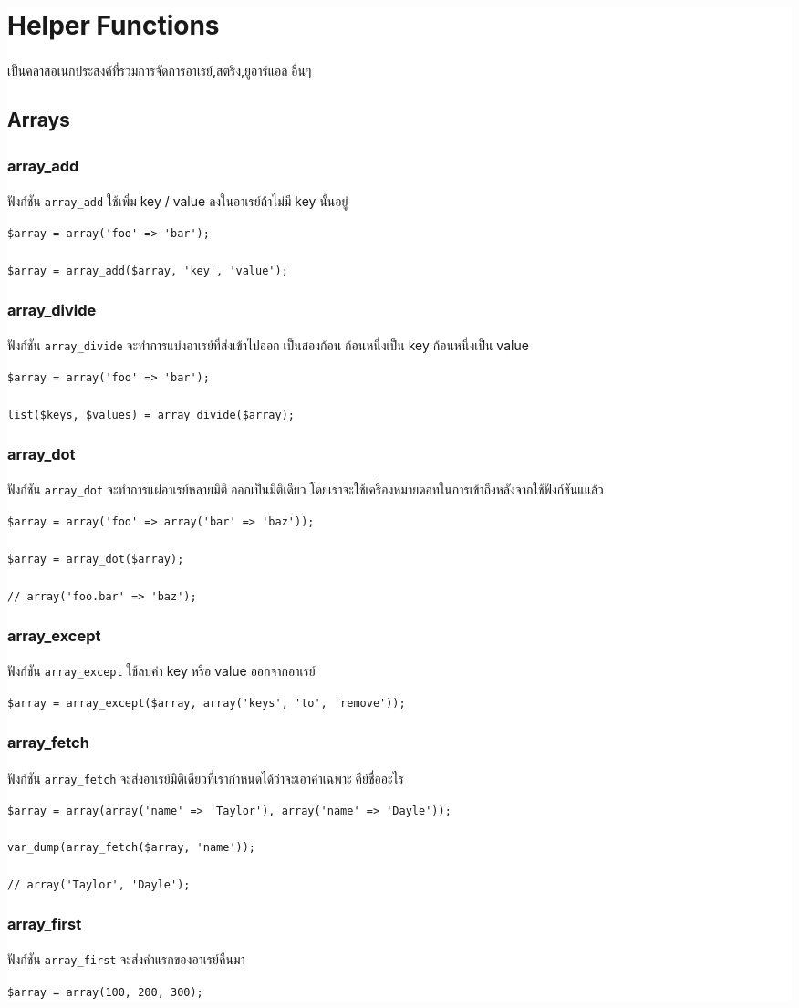 # Helper Functions

เป็นคลาสอเนกประสงค์ที่รวมการจัดการอาเรย์,สตริง,ยูอาร์แอล อื่นๆ

<a name="arrays"></a>
## Arrays

### array_add

ฟังก์ชัน `array_add` ใช้เพิ่ม key / value ลงในอาเรย์ถ้าไม่มี key นั้นอยู่

	$array = array('foo' => 'bar');

	$array = array_add($array, 'key', 'value');

### array_divide

ฟังก์ชัน `array_divide` จะทำการแบ่งอาเรย์ที่ส่งเข้าไปออก เป็นสองก้อน ก้อนหนึ่งเป็น key ก้อนหนึ่งเป็น value

	$array = array('foo' => 'bar');

	list($keys, $values) = array_divide($array);

### array_dot

ฟังก์ชัน `array_dot` จะทำการแผ่อาเรย์หลายมิติ ออกเป็นมิติเดียว โดยเราจะใช้เครื่องหมายดอทในการเข้าถึงหลังจากใช้ฟังก์ชันแแล้ว

	$array = array('foo' => array('bar' => 'baz'));

	$array = array_dot($array);

	// array('foo.bar' => 'baz');

### array_except

ฟังก์ชัน `array_except` ใช้ลบค่า key หรือ value ออกจากอาเรย์

	$array = array_except($array, array('keys', 'to', 'remove'));

### array_fetch

ฟังก์ชัน  `array_fetch` จะส่งอาเรย์มิติเดียวที่เรากำหนดได้ว่าจะเอาค่าเฉพาะ คีย์ชื่ออะไร

	$array = array(array('name' => 'Taylor'), array('name' => 'Dayle'));

	var_dump(array_fetch($array, 'name'));

	// array('Taylor', 'Dayle');

### array_first

ฟังก์ชัน `array_first` จะส่งค่าแรกของอาเรย์คืนมา

	$array = array(100, 200, 300);
